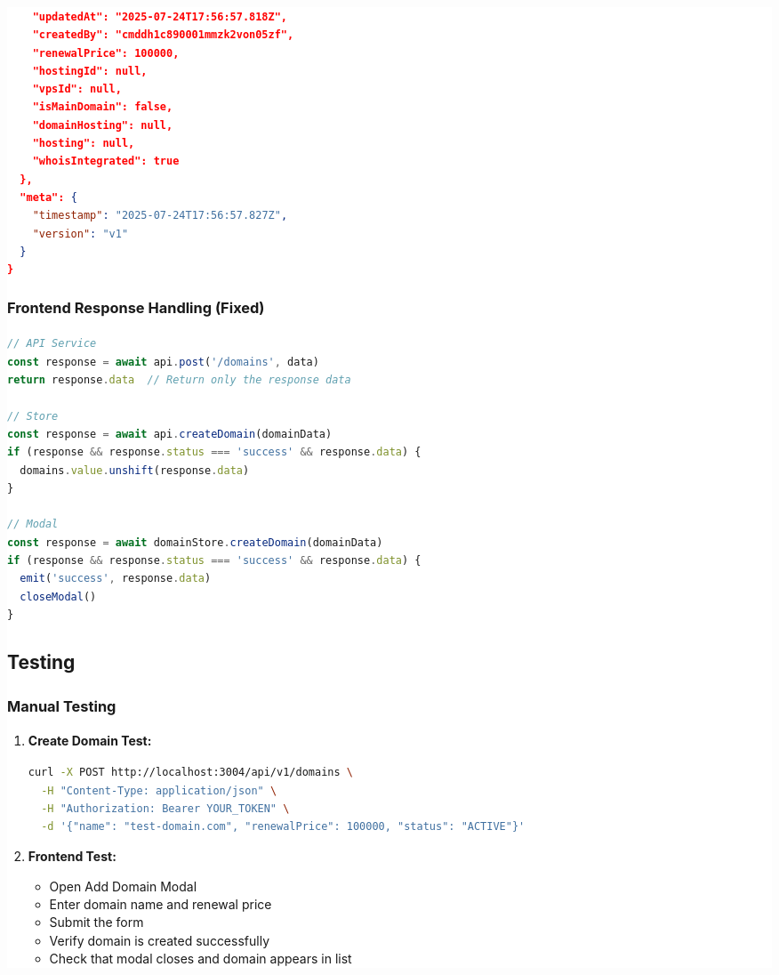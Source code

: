 ```json
    "updatedAt": "2025-07-24T17:56:57.818Z",
    "createdBy": "cmddh1c890001mmzk2von05zf",
    "renewalPrice": 100000,
    "hostingId": null,
    "vpsId": null,
    "isMainDomain": false,
    "domainHosting": null,
    "hosting": null,
    "whoisIntegrated": true
  },
  "meta": {
    "timestamp": "2025-07-24T17:56:57.827Z",
    "version": "v1"
  }
}
```

### Frontend Response Handling (Fixed)
```typescript
// API Service
const response = await api.post('/domains', data)
return response.data  // Return only the response data

// Store
const response = await api.createDomain(domainData)
if (response && response.status === 'success' && response.data) {
  domains.value.unshift(response.data)
}

// Modal
const response = await domainStore.createDomain(domainData)
if (response && response.status === 'success' && response.data) {
  emit('success', response.data)
  closeModal()
}
```

## Testing

### Manual Testing
1. **Create Domain Test:**
   ```bash
   curl -X POST http://localhost:3004/api/v1/domains \
     -H "Content-Type: application/json" \
     -H "Authorization: Bearer YOUR_TOKEN" \
     -d '{"name": "test-domain.com", "renewalPrice": 100000, "status": "ACTIVE"}'
   ```

2. **Frontend Test:**
   - Open Add Domain Modal
   - Enter domain name and renewal price
   - Submit the form
   - Verify domain is created successfully
   - Check that modal closes and domain appears in list

